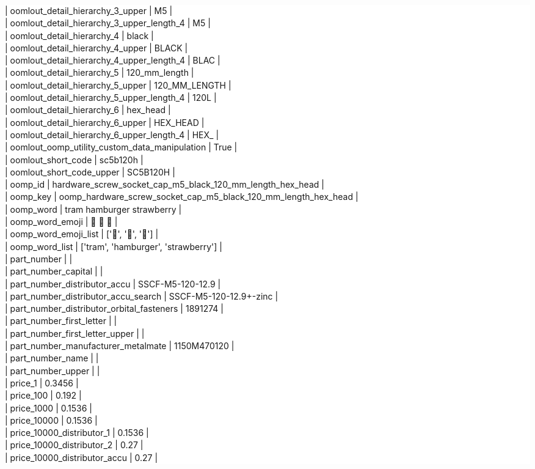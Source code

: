 | oomlout_detail_hierarchy_3_upper | M5 |  
| oomlout_detail_hierarchy_3_upper_length_4 | M5 |  
| oomlout_detail_hierarchy_4 | black |  
| oomlout_detail_hierarchy_4_upper | BLACK |  
| oomlout_detail_hierarchy_4_upper_length_4 | BLAC |  
| oomlout_detail_hierarchy_5 | 120_mm_length |  
| oomlout_detail_hierarchy_5_upper | 120_MM_LENGTH |  
| oomlout_detail_hierarchy_5_upper_length_4 | 120L |  
| oomlout_detail_hierarchy_6 | hex_head |  
| oomlout_detail_hierarchy_6_upper | HEX_HEAD |  
| oomlout_detail_hierarchy_6_upper_length_4 | HEX_ |  
| oomlout_oomp_utility_custom_data_manipulation | True |  
| oomlout_short_code | sc5b120h |  
| oomlout_short_code_upper | SC5B120H |  
| oomp_id | hardware_screw_socket_cap_m5_black_120_mm_length_hex_head |  
| oomp_key | oomp_hardware_screw_socket_cap_m5_black_120_mm_length_hex_head |  
| oomp_word | tram hamburger strawberry |  
| oomp_word_emoji | :tram: :hamburger: :strawberry: |  
| oomp_word_emoji_list | [':tram:', ':hamburger:', ':strawberry:'] |  
| oomp_word_list | ['tram', 'hamburger', 'strawberry'] |  
| part_number |  |  
| part_number_capital |  |  
| part_number_distributor_accu | SSCF-M5-120-12.9 |  
| part_number_distributor_accu_search | SSCF-M5-120-12.9+-zinc |  
| part_number_distributor_orbital_fasteners | 1891274 |  
| part_number_first_letter |  |  
| part_number_first_letter_upper |  |  
| part_number_manufacturer_metalmate | 1150M470120 |  
| part_number_name |  |  
| part_number_upper |  |  
| price_1 | 0.3456 |  
| price_100 | 0.192 |  
| price_1000 | 0.1536 |  
| price_10000 | 0.1536 |  
| price_10000_distributor_1 | 0.1536 |  
| price_10000_distributor_2 | 0.27 |  
| price_10000_distributor_accu | 0.27 |  